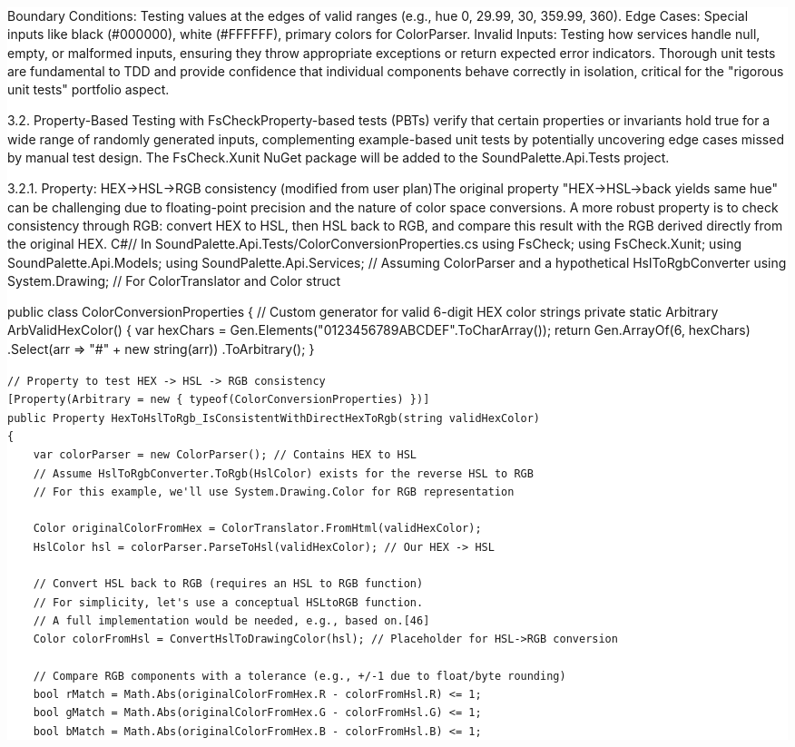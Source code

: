 Boundary Conditions: Testing values at the edges of valid ranges (e.g., hue 0, 29.99, 30, 359.99, 360).
Edge Cases: Special inputs like black (#000000), white (#FFFFFF), primary colors for ColorParser.
Invalid Inputs: Testing how services handle null, empty, or malformed inputs, ensuring they throw appropriate exceptions or return expected error indicators.
Thorough unit tests are fundamental to TDD and provide confidence that individual components behave correctly in isolation, critical for the "rigorous unit tests" portfolio aspect.



3.2. Property-Based Testing with FsCheckProperty-based tests (PBTs) verify that certain properties or invariants hold true for a wide range of randomly generated inputs, complementing example-based unit tests by potentially uncovering edge cases missed by manual test design. The FsCheck.Xunit NuGet package will be added to the SoundPalette.Api.Tests project.


3.2.1. Property: HEX→HSL→RGB consistency (modified from user plan)The original property "HEX→HSL→back yields same hue" can be challenging due to floating-point precision and the nature of color space conversions. A more robust property is to check consistency through RGB: convert HEX to HSL, then HSL back to RGB, and compare this result with the RGB derived directly from the original HEX.
C#// In SoundPalette.Api.Tests/ColorConversionProperties.cs
using FsCheck;
using FsCheck.Xunit;
using SoundPalette.Api.Models;
using SoundPalette.Api.Services; // Assuming ColorParser and a hypothetical HslToRgbConverter
using System.Drawing; // For ColorTranslator and Color struct

public class ColorConversionProperties
{
    // Custom generator for valid 6-digit HEX color strings
    private static Arbitrary<string> ArbValidHexColor()
    {
        var hexChars = Gen.Elements("0123456789ABCDEF".ToCharArray());
        return Gen.ArrayOf(6, hexChars)
                 .Select(arr => "#" + new string(arr))
                 .ToArbitrary();
    }

    // Property to test HEX -> HSL -> RGB consistency
    [Property(Arbitrary = new { typeof(ColorConversionProperties) })]
    public Property HexToHslToRgb_IsConsistentWithDirectHexToRgb(string validHexColor)
    {
        var colorParser = new ColorParser(); // Contains HEX to HSL
        // Assume HslToRgbConverter.ToRgb(HslColor) exists for the reverse HSL to RGB
        // For this example, we'll use System.Drawing.Color for RGB representation

        Color originalColorFromHex = ColorTranslator.FromHtml(validHexColor);
        HslColor hsl = colorParser.ParseToHsl(validHexColor); // Our HEX -> HSL

        // Convert HSL back to RGB (requires an HSL to RGB function)
        // For simplicity, let's use a conceptual HSLtoRGB function.
        // A full implementation would be needed, e.g., based on.[46]
        Color colorFromHsl = ConvertHslToDrawingColor(hsl); // Placeholder for HSL->RGB conversion

        // Compare RGB components with a tolerance (e.g., +/-1 due to float/byte rounding)
        bool rMatch = Math.Abs(originalColorFromHex.R - colorFromHsl.R) <= 1;
        bool gMatch = Math.Abs(originalColorFromHex.G - colorFromHsl.G) <= 1;
        bool bMatch = Math.Abs(originalColorFromHex.B - colorFromHsl.B) <= 1;
